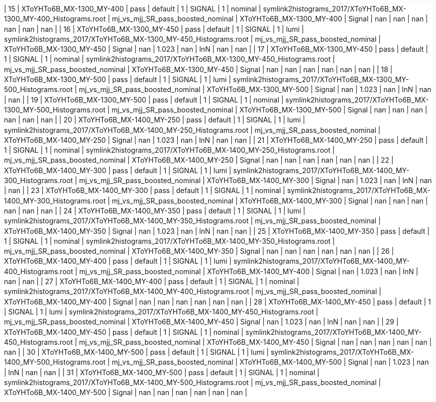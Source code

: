 |  15 | XToYHTo6B_MX-1300_MY-400 | pass     | default   |       1 | SIGNAL         |       1 | nominal     | symlink2histograms_2017/XToYHTo6B_MX-1300_MY-400_Histograms.root | mj_vs_mjj_SR_pass_boosted_nominal | XToYHTo6B_MX-1300_MY-400 | Signal   |           nan | nan         |      nan | nan         |         nan |               nan |
|  16 | XToYHTo6B_MX-1300_MY-450 | pass     | default   |       1 | SIGNAL         |       1 | lumi        | symlink2histograms_2017/XToYHTo6B_MX-1300_MY-450_Histograms.root | mj_vs_mjj_SR_pass_boosted_nominal | XToYHTo6B_MX-1300_MY-450 | Signal   |           nan | 1.023       |      nan | lnN         |         nan |               nan |
|  17 | XToYHTo6B_MX-1300_MY-450 | pass     | default   |       1 | SIGNAL         |       1 | nominal     | symlink2histograms_2017/XToYHTo6B_MX-1300_MY-450_Histograms.root | mj_vs_mjj_SR_pass_boosted_nominal | XToYHTo6B_MX-1300_MY-450 | Signal   |           nan | nan         |      nan | nan         |         nan |               nan |
|  18 | XToYHTo6B_MX-1300_MY-500 | pass     | default   |       1 | SIGNAL         |       1 | lumi        | symlink2histograms_2017/XToYHTo6B_MX-1300_MY-500_Histograms.root | mj_vs_mjj_SR_pass_boosted_nominal | XToYHTo6B_MX-1300_MY-500 | Signal   |           nan | 1.023       |      nan | lnN         |         nan |               nan |
|  19 | XToYHTo6B_MX-1300_MY-500 | pass     | default   |       1 | SIGNAL         |       1 | nominal     | symlink2histograms_2017/XToYHTo6B_MX-1300_MY-500_Histograms.root | mj_vs_mjj_SR_pass_boosted_nominal | XToYHTo6B_MX-1300_MY-500 | Signal   |           nan | nan         |      nan | nan         |         nan |               nan |
|  20 | XToYHTo6B_MX-1400_MY-250 | pass     | default   |       1 | SIGNAL         |       1 | lumi        | symlink2histograms_2017/XToYHTo6B_MX-1400_MY-250_Histograms.root | mj_vs_mjj_SR_pass_boosted_nominal | XToYHTo6B_MX-1400_MY-250 | Signal   |           nan | 1.023       |      nan | lnN         |         nan |               nan |
|  21 | XToYHTo6B_MX-1400_MY-250 | pass     | default   |       1 | SIGNAL         |       1 | nominal     | symlink2histograms_2017/XToYHTo6B_MX-1400_MY-250_Histograms.root | mj_vs_mjj_SR_pass_boosted_nominal | XToYHTo6B_MX-1400_MY-250 | Signal   |           nan | nan         |      nan | nan         |         nan |               nan |
|  22 | XToYHTo6B_MX-1400_MY-300 | pass     | default   |       1 | SIGNAL         |       1 | lumi        | symlink2histograms_2017/XToYHTo6B_MX-1400_MY-300_Histograms.root | mj_vs_mjj_SR_pass_boosted_nominal | XToYHTo6B_MX-1400_MY-300 | Signal   |           nan | 1.023       |      nan | lnN         |         nan |               nan |
|  23 | XToYHTo6B_MX-1400_MY-300 | pass     | default   |       1 | SIGNAL         |       1 | nominal     | symlink2histograms_2017/XToYHTo6B_MX-1400_MY-300_Histograms.root | mj_vs_mjj_SR_pass_boosted_nominal | XToYHTo6B_MX-1400_MY-300 | Signal   |           nan | nan         |      nan | nan         |         nan |               nan |
|  24 | XToYHTo6B_MX-1400_MY-350 | pass     | default   |       1 | SIGNAL         |       1 | lumi        | symlink2histograms_2017/XToYHTo6B_MX-1400_MY-350_Histograms.root | mj_vs_mjj_SR_pass_boosted_nominal | XToYHTo6B_MX-1400_MY-350 | Signal   |           nan | 1.023       |      nan | lnN         |         nan |               nan |
|  25 | XToYHTo6B_MX-1400_MY-350 | pass     | default   |       1 | SIGNAL         |       1 | nominal     | symlink2histograms_2017/XToYHTo6B_MX-1400_MY-350_Histograms.root | mj_vs_mjj_SR_pass_boosted_nominal | XToYHTo6B_MX-1400_MY-350 | Signal   |           nan | nan         |      nan | nan         |         nan |               nan |
|  26 | XToYHTo6B_MX-1400_MY-400 | pass     | default   |       1 | SIGNAL         |       1 | lumi        | symlink2histograms_2017/XToYHTo6B_MX-1400_MY-400_Histograms.root | mj_vs_mjj_SR_pass_boosted_nominal | XToYHTo6B_MX-1400_MY-400 | Signal   |           nan | 1.023       |      nan | lnN         |         nan |               nan |
|  27 | XToYHTo6B_MX-1400_MY-400 | pass     | default   |       1 | SIGNAL         |       1 | nominal     | symlink2histograms_2017/XToYHTo6B_MX-1400_MY-400_Histograms.root | mj_vs_mjj_SR_pass_boosted_nominal | XToYHTo6B_MX-1400_MY-400 | Signal   |           nan | nan         |      nan | nan         |         nan |               nan |
|  28 | XToYHTo6B_MX-1400_MY-450 | pass     | default   |       1 | SIGNAL         |       1 | lumi        | symlink2histograms_2017/XToYHTo6B_MX-1400_MY-450_Histograms.root | mj_vs_mjj_SR_pass_boosted_nominal | XToYHTo6B_MX-1400_MY-450 | Signal   |           nan | 1.023       |      nan | lnN         |         nan |               nan |
|  29 | XToYHTo6B_MX-1400_MY-450 | pass     | default   |       1 | SIGNAL         |       1 | nominal     | symlink2histograms_2017/XToYHTo6B_MX-1400_MY-450_Histograms.root | mj_vs_mjj_SR_pass_boosted_nominal | XToYHTo6B_MX-1400_MY-450 | Signal   |           nan | nan         |      nan | nan         |         nan |               nan |
|  30 | XToYHTo6B_MX-1400_MY-500 | pass     | default   |       1 | SIGNAL         |       1 | lumi        | symlink2histograms_2017/XToYHTo6B_MX-1400_MY-500_Histograms.root | mj_vs_mjj_SR_pass_boosted_nominal | XToYHTo6B_MX-1400_MY-500 | Signal   |           nan | 1.023       |      nan | lnN         |         nan |               nan |
|  31 | XToYHTo6B_MX-1400_MY-500 | pass     | default   |       1 | SIGNAL         |       1 | nominal     | symlink2histograms_2017/XToYHTo6B_MX-1400_MY-500_Histograms.root | mj_vs_mjj_SR_pass_boosted_nominal | XToYHTo6B_MX-1400_MY-500 | Signal   |           nan | nan         |      nan | nan         |         nan |               nan |